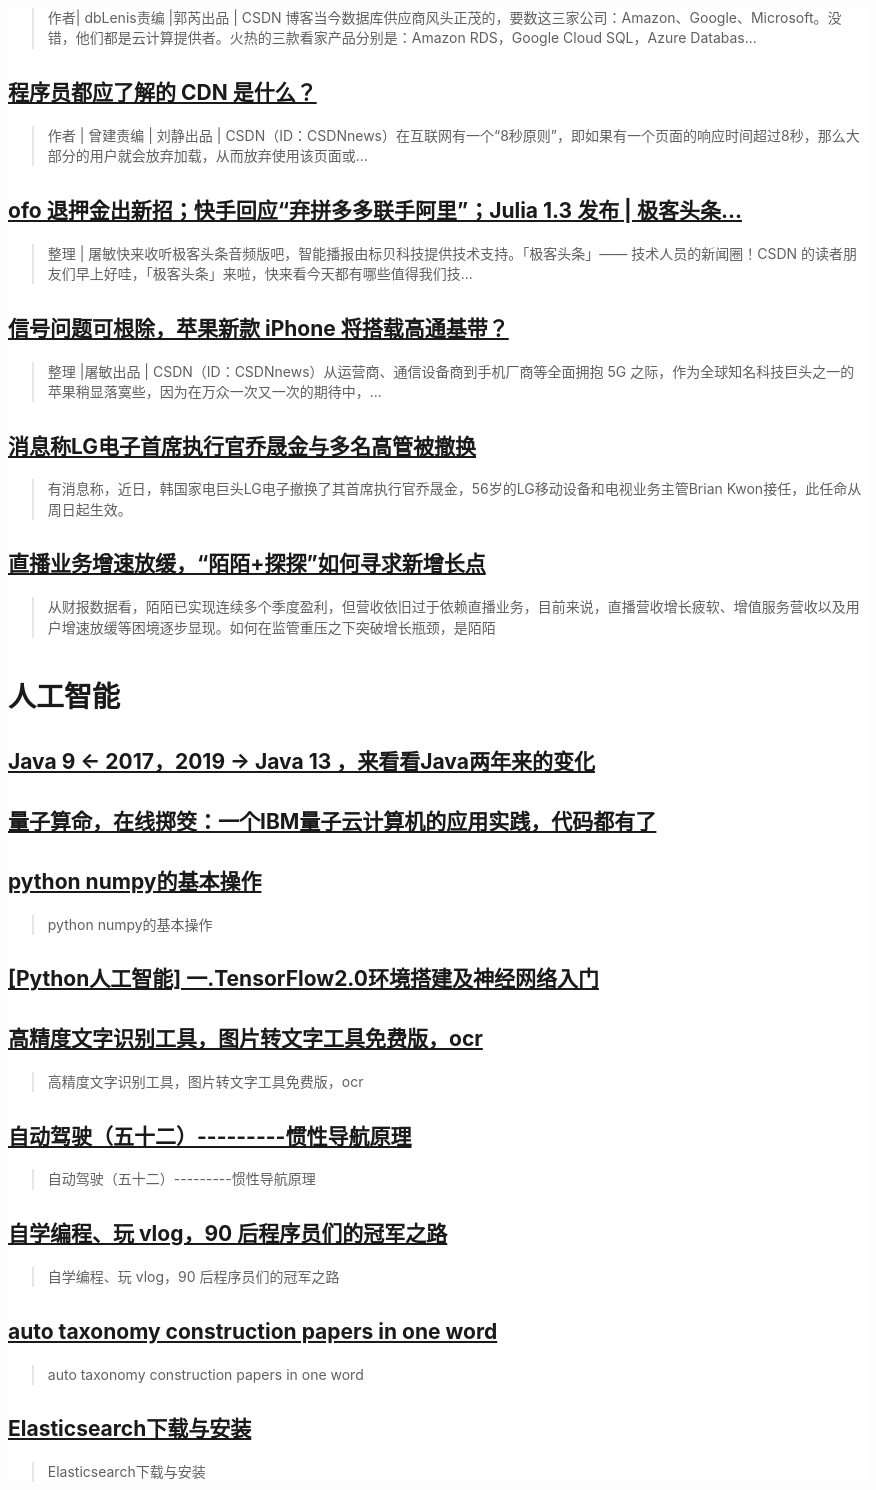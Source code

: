  > 作者| dbLenis责编 |郭芮出品 | CSDN 博客当今数据库供应商风头正茂的，要数这三家公司：Amazon、Google、Microsoft。没错，他们都是云计算提供者。火热的三款看家产品分别是：Amazon RDS，Google Cloud SQL，Azure Databas...
 ## [程序员都应了解的 CDN 是什么？](https://blog.csdn.net/csdnnews/article/details/103305294)
 > 作者 | 曾建责编 | 刘静出品 | CSDN（ID：CSDNnews）在互联网有一个“8秒原则”，即如果有一个页面的响应时间超过8秒，那么大部分的用户就会放弃加载，从而放弃使用该页面或...
 ## [ofo 退押金出新招；快手回应“弃拼多多联手阿里”；Julia 1.3 发布 | 极客头条...](https://blog.csdn.net/csdnnews/article/details/103304736)
 > 整理 | 屠敏快来收听极客头条音频版吧，智能播报由标贝科技提供技术支持。「极客头条」—— 技术人员的新闻圈！CSDN 的读者朋友们早上好哇，「极客头条」来啦，快来看今天都有哪些值得我们技...
 ## [信号问题可根除，苹果新款 iPhone 将搭载高通基带？](https://blog.csdn.net/csdnnews/article/details/103304760)
 > 整理 |屠敏出品 | CSDN（ID：CSDNnews）从运营商、通信设备商到手机厂商等全面拥抱 5G 之际，作为全球知名科技巨头之一的苹果稍显落寞些，因为在万众一次又一次的期待中，...
 ## [消息称LG电子首席执行官乔晟金与多名高管被撤换](http://www.lanjingtmt.com/news/detail/45054.shtml)
 > 有消息称，近日，韩国家电巨头LG电子撤换了其首席执行官乔晟金，56岁的LG移动设备和电视业务主管Brian Kwon接任，此任命从周日起生效。
 ## [直播业务增速放缓，“陌陌+探探”如何寻求新增长点](http://www.lanjingtmt.com/news/detail/45053.shtml)
 > 从财报数据看，陌陌已实现连续多个季度盈利，但营收依旧过于依赖直播业务，目前来说，直播营收增长疲软、增值服务营收以及用户增速放缓等困境逐步显现。如何在监管重压之下突破增长瓶颈，是陌陌
# 人工智能 
 ## [Java 9 ← 2017，2019 →  Java 13 ，来看看Java两年来的变化](https://blog.csdn.net/hollis_chuang/article/details/103272122)
 > 
 ## [量子算命，在线掷筊：一个IBM量子云计算机的应用实践，代码都有了](https://blog.csdn.net/dQCFKyQDXYm3F8rB0/article/details/103270669)
 > 
 ## [python numpy的基本操作](https://blog.csdn.net/qq_41554005/article/details/103257481)
 > python numpy的基本操作
 ## [\[Python人工智能\] 一.TensorFlow2.0环境搭建及神经网络入门](https://blog.csdn.net/Eastmount/article/details/103282042)
 > 
 ## [高精度文字识别工具，图片转文字工具免费版，ocr](https://blog.csdn.net/DayBreakYHX/article/details/90772803)
 > 高精度文字识别工具，图片转文字工具免费版，ocr
 ## [自动驾驶（五十二）---------惯性导航原理](https://blog.csdn.net/zhouyy858/article/details/103270157)
 > 自动驾驶（五十二）---------惯性导航原理
 ## [自学编程、玩 vlog，90 后程序员们的冠军之路](https://blog.csdn.net/tangxiaoyin/article/details/103292298)
 > 自学编程、玩 vlog，90 后程序员们的冠军之路
 ## [auto taxonomy construction papers in one word](https://blog.csdn.net/weixin_40400177/article/details/103295739)
 > auto taxonomy construction papers in one word
 ## [Elasticsearch下载与安装](https://blog.csdn.net/zhjzyyh/article/details/103288594)
 > Elasticsearch下载与安装